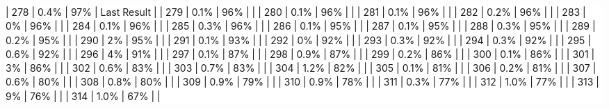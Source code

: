 | 278 | 0.4% | 97% | Last Result |
| 279 | 0.1% | 96% |  |
| 280 | 0.1% | 96% |  |
| 281 | 0.1% | 96% |  |
| 282 | 0.2% | 96% |  |
| 283 | 0% | 96% |  |
| 284 | 0.1% | 96% |  |
| 285 | 0.3% | 96% |  |
| 286 | 0.1% | 95% |  |
| 287 | 0.1% | 95% |  |
| 288 | 0.3% | 95% |  |
| 289 | 0.2% | 95% |  |
| 290 | 2% | 95% |  |
| 291 | 0.1% | 93% |  |
| 292 | 0% | 92% |  |
| 293 | 0.3% | 92% |  |
| 294 | 0.3% | 92% |  |
| 295 | 0.6% | 92% |  |
| 296 | 4% | 91% |  |
| 297 | 0.1% | 87% |  |
| 298 | 0.9% | 87% |  |
| 299 | 0.2% | 86% |  |
| 300 | 0.1% | 86% |  |
| 301 | 3% | 86% |  |
| 302 | 0.6% | 83% |  |
| 303 | 0.7% | 83% |  |
| 304 | 1.2% | 82% |  |
| 305 | 0.1% | 81% |  |
| 306 | 0.2% | 81% |  |
| 307 | 0.6% | 80% |  |
| 308 | 0.8% | 80% |  |
| 309 | 0.9% | 79% |  |
| 310 | 0.9% | 78% |  |
| 311 | 0.3% | 77% |  |
| 312 | 1.0% | 77% |  |
| 313 | 9% | 76% |  |
| 314 | 1.0% | 67% |  |